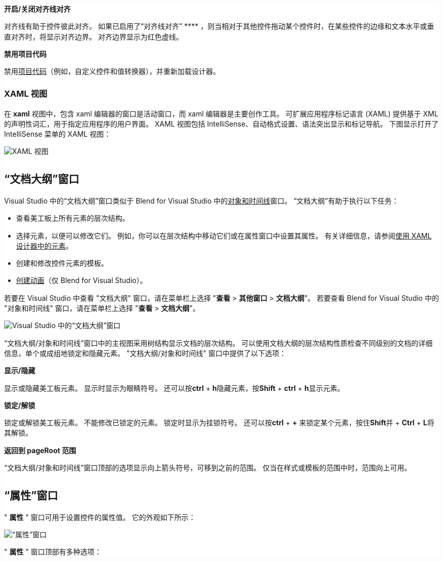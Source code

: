 **开启/关闭对齐线对齐**

对齐线有助于控件彼此对齐。 如果已启用了“对齐线对齐” **** ，则当相对于其他控件拖动某个控件时，在某些控件的边缘和文本水平或垂直对齐时，将显示对齐边界。 对齐边界显示为红色虚线。

**禁用项目代码**

禁用[项目代码](debugging-or-disabling-project-code-in-xaml-designer.md)（例如，自定义控件和值转换器），并重新加载设计器。

### <a name="xaml-view"></a>XAML 视图

在 **xaml** 视图中，包含 xaml 编辑器的窗口是活动窗口，而 xaml 编辑器是主要创作工具。 可扩展应用程序标记语言 (XAML) 提供基于 XML 的声明性词汇，用于指定应用程序的用户界面。 XAML 视图包括 IntelliSense、自动格式设置、语法突出显示和标记导航。 下图显示打开了 IntelliSense 菜单的 XAML 视图：

![XAML 视图](media/xaml-editor.png)

## <a name="document-outline-window"></a>“文档大纲”窗口

Visual Studio 中的“文档大纲”窗口类似于 Blend for Visual Studio 中的[对象和时间线](creating-a-ui-by-using-blend-for-visual-studio.md#objects-and-timeline-window)窗口。 “文档大纲”有助于执行以下任务：

- 查看美工板上所有元素的层次结构。

- 选择元素，以便可以修改它们。 例如，你可以在层次结构中移动它们或在属性窗口中设置其属性。 有关详细信息，请参阅[使用 XAML 设计器中的元素](../xaml-tools/working-with-elements-in-xaml-designer.md)。

- 创建和修改控件元素的模板。

- [创建动画](animate-objects-in-xaml-designer.md)（仅 Blend for Visual Studio）。

若要在 Visual Studio 中查看 "文档大纲" 窗口，请在菜单栏上选择 "**查看**  >  **其他窗口**  >  **文档大纲**"。
若要查看 Blend for Visual Studio 中的 "对象和时间线" 窗口，请在菜单栏上选择 "**查看**  >  **文档大纲**"。

![Visual Studio 中的“文档大纲”窗口](media/document-outline-window.png)

“文档大纲/对象和时间线”窗口中的主视图采用树结构显示文档的层次结构。 可以使用文档大纲的层次结构性质检查不同级别的文档的详细信息，单个或成组地锁定和隐藏元素。 "文档大纲/对象和时间线" 窗口中提供了以下选项：

**显示/隐藏**

显示或隐藏美工板元素。 显示时显示为眼睛符号。 还可以按**ctrl** + **h**隐藏元素，按**Shift** + **ctrl** + **h**显示元素。

**锁定/解锁**

锁定或解锁美工板元素。 不能修改已锁定的元素。 锁定时显示为挂锁符号。 还可以按**ctrl** + **+** 来锁定某个元素，按住**Shift**并 + **Ctrl** + **L**将其解锁。

**返回到 pageRoot 范围**

“文档大纲/对象和时间线”窗口顶部的选项显示向上箭头符号，可移到之前的范围。 仅当在样式或模板的范围中时，范围向上可用。

## <a name="properties-window"></a>“属性”窗口

" **属性** " 窗口可用于设置控件的属性值。 它的外观如下所示：

![“属性”窗口](media/xaml-designer-properties-window.png)

" **属性** " 窗口顶部有多种选项：
